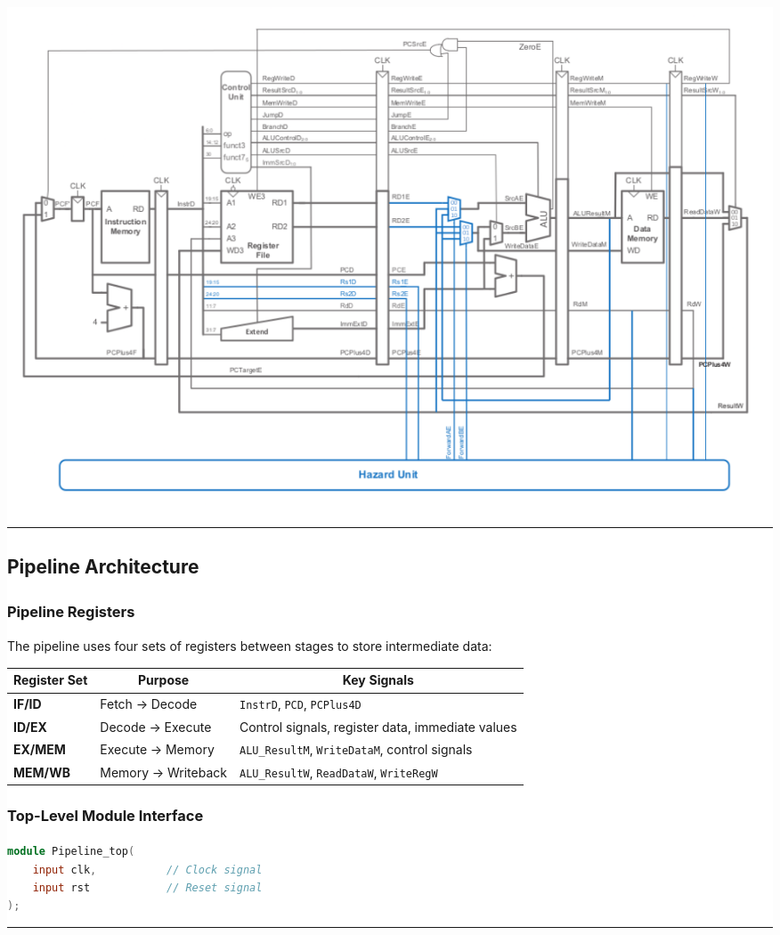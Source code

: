 ![Top Architecture](Top%20Architecture.png)

---

## Pipeline Architecture

### Pipeline Registers

The pipeline uses four sets of registers between stages to store intermediate data:

| Register Set | Purpose | Key Signals |
|--------------|---------|-------------|
| **IF/ID** | Fetch → Decode | `InstrD`, `PCD`, `PCPlus4D` |
| **ID/EX** | Decode → Execute | Control signals, register data, immediate values |
| **EX/MEM** | Execute → Memory | `ALU_ResultM`, `WriteDataM`, control signals |
| **MEM/WB** | Memory → Writeback | `ALU_ResultW`, `ReadDataW`, `WriteRegW` |

### Top-Level Module Interface

```verilog
module Pipeline_top(
    input clk,           // Clock signal
    input rst            // Reset signal
);
```

---